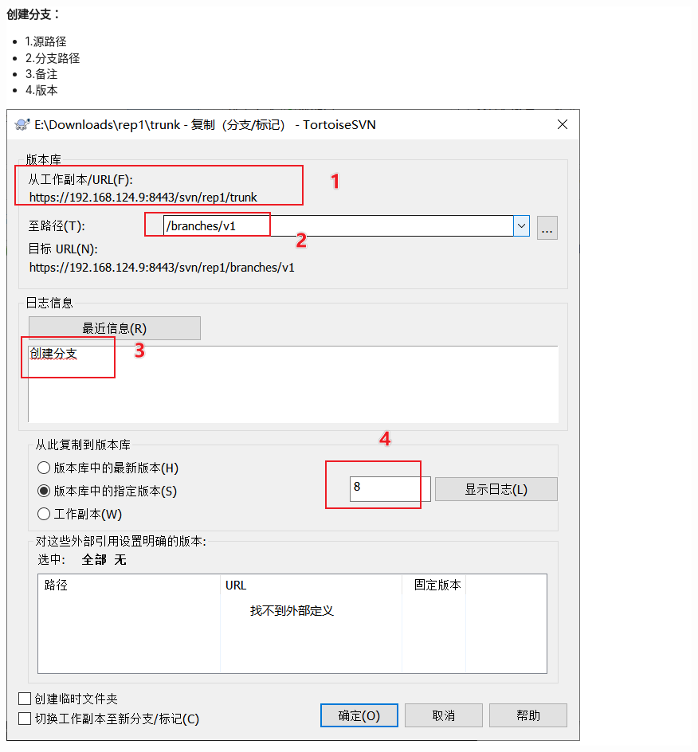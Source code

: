 **创建分支：**

- 1.源路径
- 2.分支路径
- 3.备注
- 4.版本

![image-20210419230805724](./assets/SVN入门/f4c6ef7aa17311eca791c1c853f8aed6.png)
